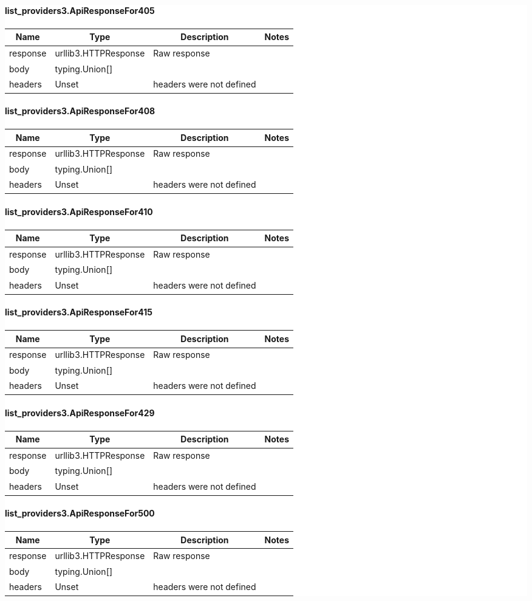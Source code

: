 #### list_providers3.ApiResponseFor405

| Name     | Type                 | Description              | Notes |
| -------- | -------------------- | ------------------------ | ----- |
| response | urllib3.HTTPResponse | Raw response             |
| body     | typing.Union[]       |                          |
| headers  | Unset                | headers were not defined |

#### list_providers3.ApiResponseFor408

| Name     | Type                 | Description              | Notes |
| -------- | -------------------- | ------------------------ | ----- |
| response | urllib3.HTTPResponse | Raw response             |
| body     | typing.Union[]       |                          |
| headers  | Unset                | headers were not defined |

#### list_providers3.ApiResponseFor410

| Name     | Type                 | Description              | Notes |
| -------- | -------------------- | ------------------------ | ----- |
| response | urllib3.HTTPResponse | Raw response             |
| body     | typing.Union[]       |                          |
| headers  | Unset                | headers were not defined |

#### list_providers3.ApiResponseFor415

| Name     | Type                 | Description              | Notes |
| -------- | -------------------- | ------------------------ | ----- |
| response | urllib3.HTTPResponse | Raw response             |
| body     | typing.Union[]       |                          |
| headers  | Unset                | headers were not defined |

#### list_providers3.ApiResponseFor429

| Name     | Type                 | Description              | Notes |
| -------- | -------------------- | ------------------------ | ----- |
| response | urllib3.HTTPResponse | Raw response             |
| body     | typing.Union[]       |                          |
| headers  | Unset                | headers were not defined |

#### list_providers3.ApiResponseFor500

| Name     | Type                 | Description              | Notes |
| -------- | -------------------- | ------------------------ | ----- |
| response | urllib3.HTTPResponse | Raw response             |
| body     | typing.Union[]       |                          |
| headers  | Unset                | headers were not defined |
